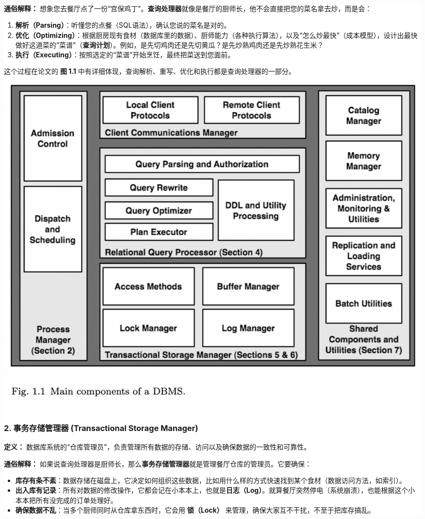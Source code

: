 **通俗解释：** 想象您去餐厅点了一份“宫保鸡丁”。**查询处理器**就像是餐厅的厨师长，他不会直接把您的菜名拿去炒，而是会：

1.  **解析（Parsing）**：听懂您的点餐（SQL语法），确认您说的菜名是对的。
2.  **优化（Optimizing）**：根据厨房现有食材（数据库里的数据）、厨师能力（各种执行算法），以及“怎么炒最快”（成本模型），设计出最快做好这道菜的“菜谱”（**查询计划**）。例如，是先切鸡肉还是先切黄瓜？是先炒熟鸡肉还是先炒熟花生米？
3.  **执行（Executing）**：按照选定的“菜谱”开始烹饪，最终把菜送到您面前。

这个过程在论文的 **图 1.1** 中有详细体现，查询解析、重写、优化和执行都是查询处理器的一部分。 ![pic](20250922_04_pic_001.jpg)  

### 2. 事务存储管理器 (Transactional Storage Manager)

**定义：** 数据库系统的“仓库管理员”，负责管理所有数据的存储、访问以及确保数据的一致性和可靠性。

**通俗解释：** 如果说查询处理器是厨师长，那么**事务存储管理器**就是管理餐厅仓库的管理员。它要确保：

* **库存有条不紊**：数据存储在磁盘上，它决定如何组织这些数据，比如用什么样的方式快速找到某个食材（数据访问方法，如索引）。
* **出入库有记录**：所有对数据的修改操作，它都会记在小本本上，也就是**日志（Log）**。就算餐厅突然停电（系统崩溃），也能根据这个小本本把所有没完成的订单处理好。
* **确保数据不乱**：当多个厨师同时从仓库拿东西时，它会用 **锁（Lock）** 来管理，确保大家互不干扰，不至于把库存搞乱。
